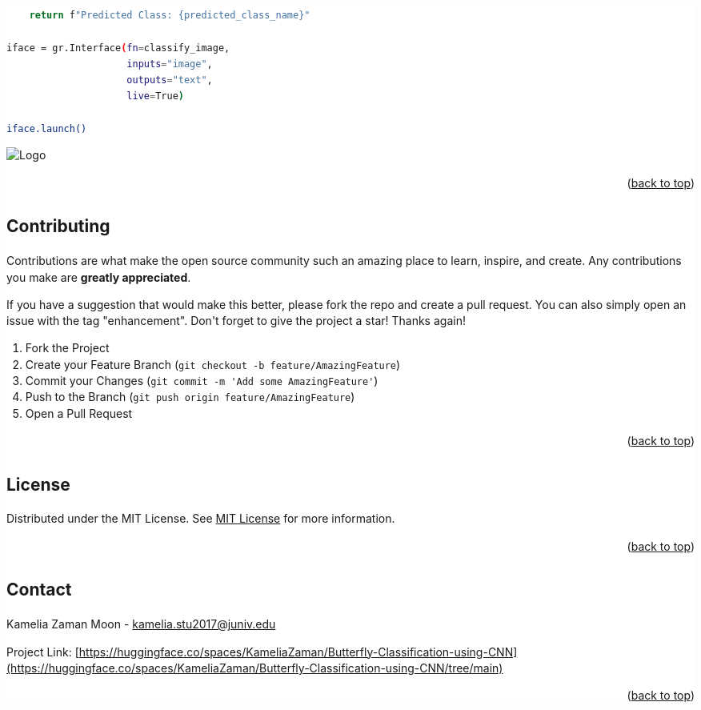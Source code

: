   ```sh
      return f"Predicted Class: {predicted_class_name}"
  
  iface = gr.Interface(fn=classify_image, 
                       inputs="image",
                       outputs="text",
                       live=True)
  
  iface.launch()
  ```

  <img src="https://huggingface.co/KameliaZaman/Butterfly-Classification-Using-CNN/resolve/main/assets/About.png" alt="Logo" width="400" height="200">

<p align="right">(<a href="#readme-top">back to top</a>)</p>


## Contributing

Contributions are what make the open source community such an amazing place to learn, inspire, and create. Any contributions you make are **greatly appreciated**.

If you have a suggestion that would make this better, please fork the repo and create a pull request. You can also simply open an issue with the tag "enhancement".
Don't forget to give the project a star! Thanks again!

1. Fork the Project
2. Create your Feature Branch (`git checkout -b feature/AmazingFeature`)
3. Commit your Changes (`git commit -m 'Add some AmazingFeature'`)
4. Push to the Branch (`git push origin feature/AmazingFeature`)
5. Open a Pull Request

<p align="right">(<a href="#readme-top">back to top</a>)</p>


## License

Distributed under the MIT License. See [MIT License](LICENSE) for more information.

<p align="right">(<a href="#readme-top">back to top</a>)</p>


## Contact

Kamelia Zaman Moon - kamelia.stu2017@juniv.edu

Project Link: [https://huggingface.co/spaces/KameliaZaman/Butterfly-Classification-using-CNN](https://huggingface.co/spaces/KameliaZaman/Butterfly-Classification-using-CNN/tree/main)

<p align="right">(<a href="#readme-top">back to top</a>)</p>


[Python]: https://img.shields.io/badge/python-3670A0?style=for-the-badge&logo=python&logoColor=ffdd54
[Python-url]: https://www.python.org/
[TensorFlow]: https://img.shields.io/badge/TensorFlow-%23FF6F00.svg?style=for-the-badge&logo=TensorFlow&logoColor=white
[TensorFlow-url]: https://tensorflow.org/
[OpenCV]: https://img.shields.io/badge/opencv-%23white.svg?style=for-the-badge&logo=opencv&logoColor=white
[OpenCV-url]: https://opencv.org/
[NumPy]: https://img.shields.io/badge/numpy-%23013243.svg?style=for-the-badge&logo=numpy&logoColor=white
[NumPy-url]: https://numpy.org/
[Pandas]: https://img.shields.io/badge/pandas-%23150458.svg?style=for-the-badge&logo=pandas&logoColor=white
[Pandas-url]: https://pandas.pydata.org/
[Matplotlib]: https://img.shields.io/badge/Matplotlib-%23ffffff.svg?style=for-the-badge&logo=Matplotlib&logoColor=black
[Matplotlib-url]: https://matplotlib.org/
[Plotly]: https://img.shields.io/badge/Plotly-%233F4F75.svg?style=for-the-badge&logo=plotly&logoColor=white
[Plotly-url]: https://plotly.com/
